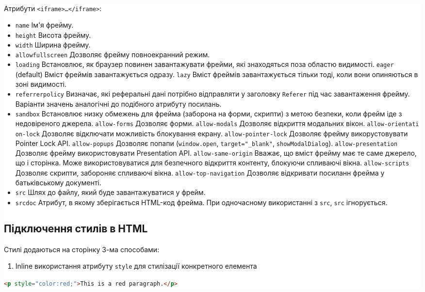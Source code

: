 Атрибути `<iframe>…</iframe>`:

- `name`            Ім'я фрейму.
- `height`          Висота фрейму.
- `width`           Ширина фрейму.
- `allowfullscreen` Дозволяє фрейму повноекранний режим.
- `loading`         Встановлює, як браузер повинен завантажувати фрейми, які
                    знаходяться поза областю видимості.
                      `eager` (default) Вміст фреймів завантажується одразу.
                      `lazy`  Вміст фреймів завантажується тільки тоді, коли
                              вони опиняються в зоні видимості.
- `referrerpolicy`  Визначає, які реферальні дані потрібно відправляти у
                    заголовку `Referer` під час завантаження фрейму. Варіанти
                    значень аналогічні до подібного атрибуту посилань.
- `sandbox`         Встановлює низку обмежень для фрейма (заборона на форми,
                    скрипти) з метою безпеки, коли фрейм іде з недовіреного
                    джерела.
                      `allow-forms`             Дозволяє форми.
                      `allow-modals`            Дозволяє відкриття модальних
                                                вікон.
                      `allow-orientation-lock`  Дозволяє відключати можливість
                                                блокування екрану.
                      `allow-pointer-lock`      Дозволяє фрейму викорустовувати
                                                Pointer Lock API.
                      `allow-popups`            Дозволяє попапи (`window.open`,
                                                `target="_blank"`,
                                                `showModalDialog`).
                      `allow-presentation`      Дозволяє фрейму використовувати
                                                Presentation API.
                      `allow-same-origin`       Вважає, що вміст фрейму має те
                                                саме джерело, що і сторінка.
                                                Може використовуватися для
                                                безпечного відкриття контенту,
                                                блокуючи спливаючі вікна.
                      `allow-scripts`           Дозволяє скрипти, забороняє
                                                спливаючі вікна.
                      `allow-top-navigation`    Дозволяє відкривати посиланн
                                                фрейма у батьківському документі.
- `src`             Шлях до файлу, який буде завантажуватися у фрейм.
- `srcdoc`          Атрибут, в якому зберігається HTML-код фрейма. При
                    одночасному використанні з `src`, `src` ігнорується.


Підключення стилів в HTML                               <i id="css_in_html"></i>
--------------------------------------------------------------------------------

Стилі додаються на сторінку 3-ма способами:

1. Inline   використання атрибуту `style` для стилізації конкретного елемента

  ```html
  <p style="color:red;">This is a red paragraph.</p>
  ```
